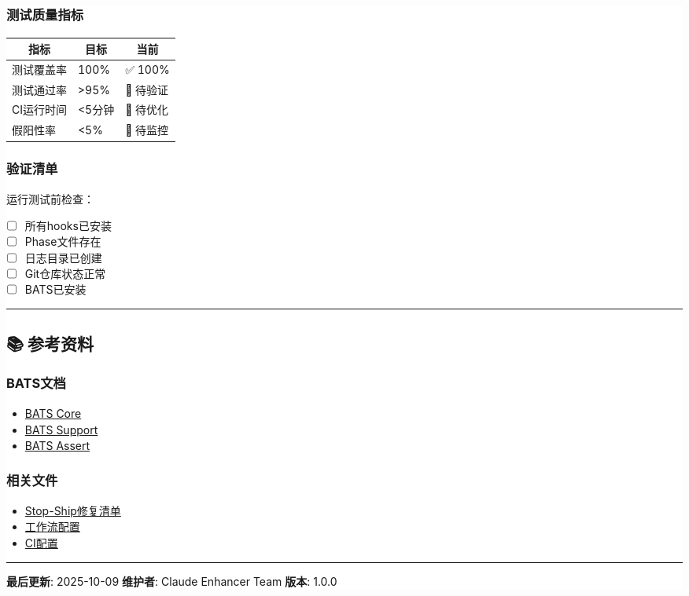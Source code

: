 ### 测试质量指标

| 指标 | 目标 | 当前 |
|-----|------|-----|
| 测试覆盖率 | 100% | ✅ 100% |
| 测试通过率 | >95% | 🎯 待验证 |
| CI运行时间 | <5分钟 | 🎯 待优化 |
| 假阳性率 | <5% | 🎯 待监控 |

### 验证清单

运行测试前检查：
- [ ] 所有hooks已安装
- [ ] Phase文件存在
- [ ] 日志目录已创建
- [ ] Git仓库状态正常
- [ ] BATS已安装

---

## 📚 参考资料

### BATS文档
- [BATS Core](https://github.com/bats-core/bats-core)
- [BATS Support](https://github.com/bats-core/bats-support)
- [BATS Assert](https://github.com/bats-core/bats-assert)

### 相关文件
- [Stop-Ship修复清单](../docs/CE_ISSUES_FINAL_SUMMARY.md)
- [工作流配置](../.workflow/gates.yml)
- [CI配置](../.github/workflows/ce-gates.yml)

---

**最后更新**: 2025-10-09
**维护者**: Claude Enhancer Team
**版本**: 1.0.0
